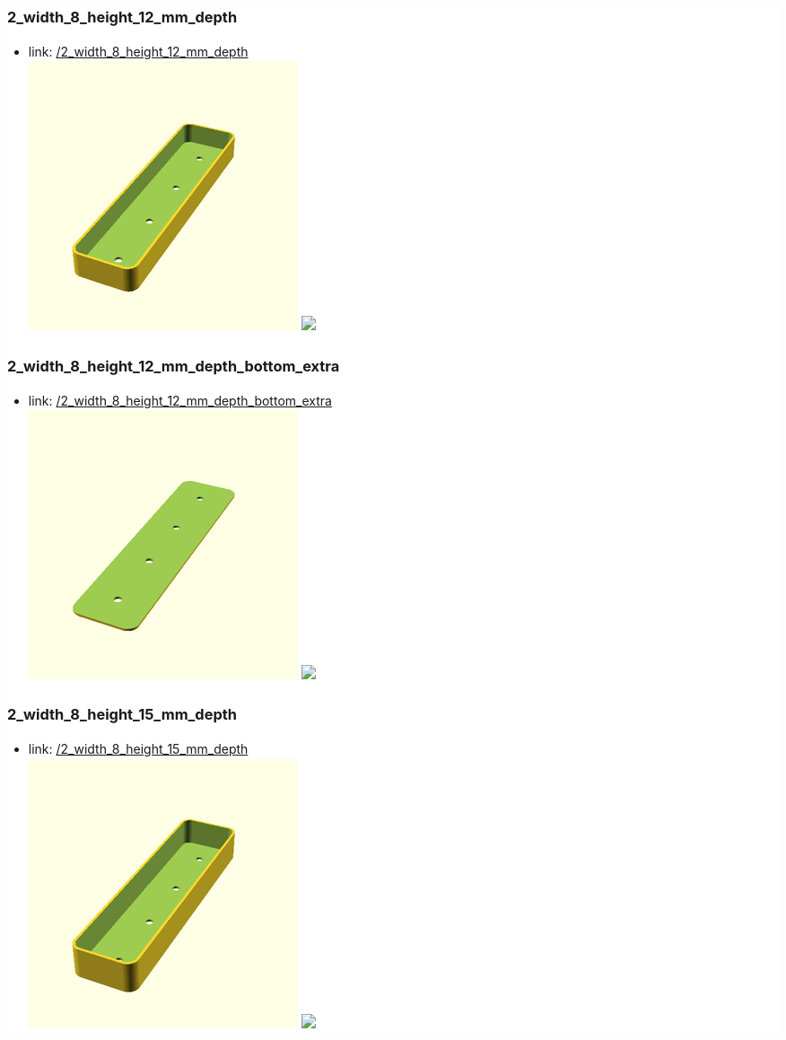 
### 2_width_8_height_12_mm_depth
* link: [/2_width_8_height_12_mm_depth](2_width_8_height_12_mm_depth)  
![](2_width_8_height_12_mm_depth/3dpr_300.png)  ![](2_width_8_height_12_mm_depth/image_300.jpg)
 

### 2_width_8_height_12_mm_depth_bottom_extra
* link: [/2_width_8_height_12_mm_depth_bottom_extra](2_width_8_height_12_mm_depth_bottom_extra)  
![](2_width_8_height_12_mm_depth_bottom_extra/3dpr_300.png)  ![](2_width_8_height_12_mm_depth_bottom_extra/image_300.jpg)
 

### 2_width_8_height_15_mm_depth
* link: [/2_width_8_height_15_mm_depth](2_width_8_height_15_mm_depth)  
![](2_width_8_height_15_mm_depth/3dpr_300.png)  ![](2_width_8_height_15_mm_depth/image_300.jpg)
 